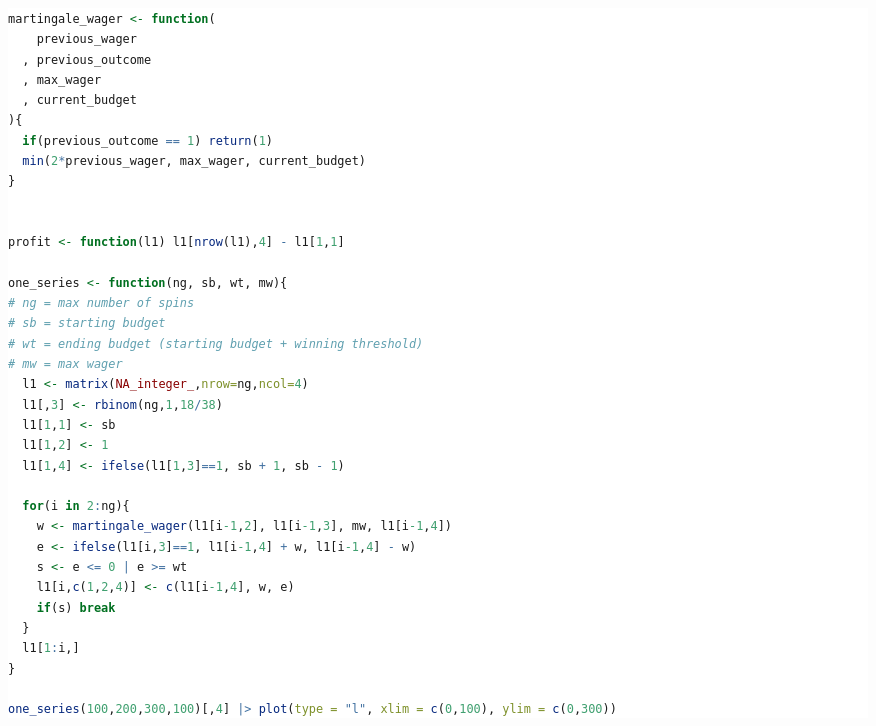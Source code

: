 ``` r
martingale_wager <- function(
    previous_wager
  , previous_outcome
  , max_wager
  , current_budget
){
  if(previous_outcome == 1) return(1)
  min(2*previous_wager, max_wager, current_budget)
}


profit <- function(l1) l1[nrow(l1),4] - l1[1,1]

one_series <- function(ng, sb, wt, mw){
# ng = max number of spins
# sb = starting budget
# wt = ending budget (starting budget + winning threshold)
# mw = max wager
  l1 <- matrix(NA_integer_,nrow=ng,ncol=4)
  l1[,3] <- rbinom(ng,1,18/38)
  l1[1,1] <- sb
  l1[1,2] <- 1
  l1[1,4] <- ifelse(l1[1,3]==1, sb + 1, sb - 1)

  for(i in 2:ng){
    w <- martingale_wager(l1[i-1,2], l1[i-1,3], mw, l1[i-1,4])
    e <- ifelse(l1[i,3]==1, l1[i-1,4] + w, l1[i-1,4] - w)
    s <- e <= 0 | e >= wt
    l1[i,c(1,2,4)] <- c(l1[i-1,4], w, e)
    if(s) break
  }
  l1[1:i,]
}

one_series(100,200,300,100)[,4] |> plot(type = "l", xlim = c(0,100), ylim = c(0,300))
```